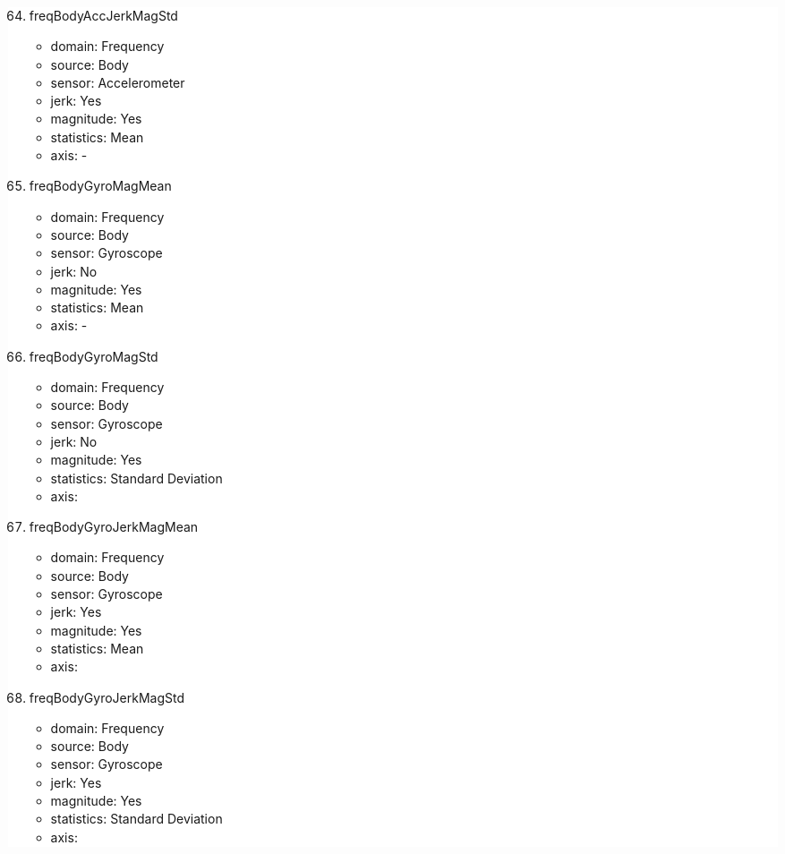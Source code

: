 64. freqBodyAccJerkMagStd 
    * domain: Frequency
    * source: Body
    * sensor: Accelerometer
    * jerk:  Yes
    * magnitude:  Yes
    * statistics: Mean
    * axis: -
    
65. freqBodyGyroMagMean
    * domain: Frequency
    * source: Body
    * sensor: Gyroscope
    * jerk:  No
    * magnitude:  Yes
    * statistics: Mean
    * axis: -
    
66. freqBodyGyroMagStd  
    * domain: Frequency
    * source: Body
    * sensor: Gyroscope
    * jerk:  No
    * magnitude:  Yes
    * statistics: Standard Deviation
    * axis: 

67. freqBodyGyroJerkMagMean
    * domain: Frequency
    * source: Body
    * sensor: Gyroscope
    * jerk:  Yes
    * magnitude:  Yes
    * statistics: Mean
    * axis: 
    
68. freqBodyGyroJerkMagStd
    * domain: Frequency
    * source: Body
    * sensor: Gyroscope
    * jerk:  Yes
    * magnitude:  Yes
    * statistics: Standard Deviation
    * axis: 

